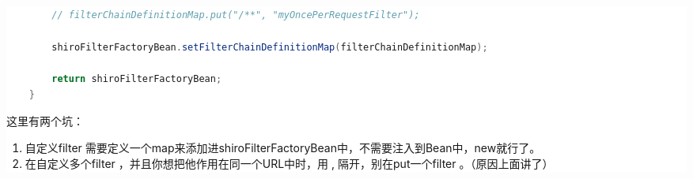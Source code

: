 ```java
        // filterChainDefinitionMap.put("/**", "myOncePerRequestFilter");

        shiroFilterFactoryBean.setFilterChainDefinitionMap(filterChainDefinitionMap);

        return shiroFilterFactoryBean;
    }

```

这里有两个坑：

1. 自定义filter 需要定义一个map来添加进shiroFilterFactoryBean中，不需要注入到Bean中，new就行了。
2. 在自定义多个filter ，并且你想把他作用在同一个URL中时，用 , 隔开，别在put一个filter 。（原因上面讲了）